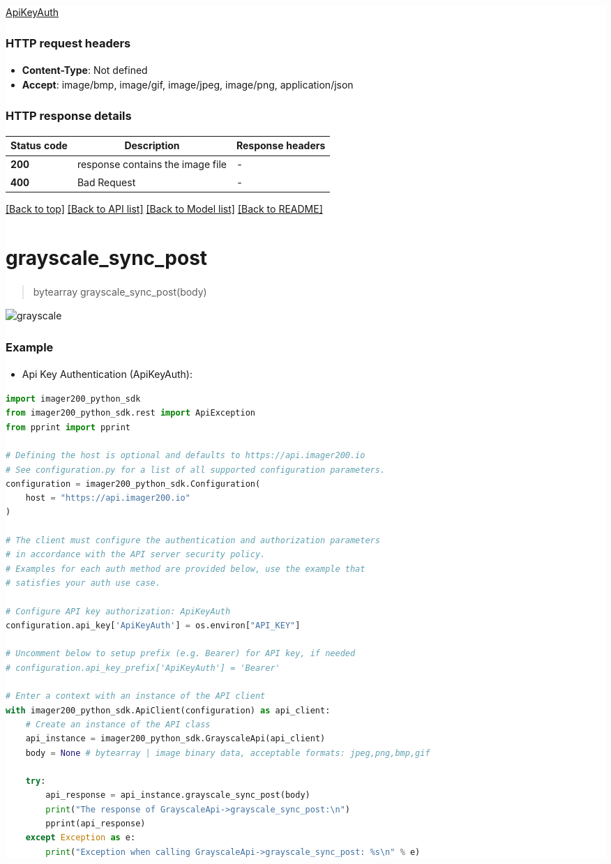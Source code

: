 [ApiKeyAuth](../README.md#ApiKeyAuth)

### HTTP request headers

 - **Content-Type**: Not defined
 - **Accept**: image/bmp, image/gif, image/jpeg, image/png, application/json

### HTTP response details

| Status code | Description | Response headers |
|-------------|-------------|------------------|
**200** | response contains the image file |  -  |
**400** | Bad Request |  -  |

[[Back to top]](#) [[Back to API list]](../README.md#documentation-for-api-endpoints) [[Back to Model list]](../README.md#documentation-for-models) [[Back to README]](../README.md)

# **grayscale_sync_post**
> bytearray grayscale_sync_post(body)



  ![grayscale](https://api-docs.imager200.io/images/examples/grayscale_example.jpeg)

### Example

* Api Key Authentication (ApiKeyAuth):

```python
import imager200_python_sdk
from imager200_python_sdk.rest import ApiException
from pprint import pprint

# Defining the host is optional and defaults to https://api.imager200.io
# See configuration.py for a list of all supported configuration parameters.
configuration = imager200_python_sdk.Configuration(
    host = "https://api.imager200.io"
)

# The client must configure the authentication and authorization parameters
# in accordance with the API server security policy.
# Examples for each auth method are provided below, use the example that
# satisfies your auth use case.

# Configure API key authorization: ApiKeyAuth
configuration.api_key['ApiKeyAuth'] = os.environ["API_KEY"]

# Uncomment below to setup prefix (e.g. Bearer) for API key, if needed
# configuration.api_key_prefix['ApiKeyAuth'] = 'Bearer'

# Enter a context with an instance of the API client
with imager200_python_sdk.ApiClient(configuration) as api_client:
    # Create an instance of the API class
    api_instance = imager200_python_sdk.GrayscaleApi(api_client)
    body = None # bytearray | image binary data, acceptable formats: jpeg,png,bmp,gif

    try:
        api_response = api_instance.grayscale_sync_post(body)
        print("The response of GrayscaleApi->grayscale_sync_post:\n")
        pprint(api_response)
    except Exception as e:
        print("Exception when calling GrayscaleApi->grayscale_sync_post: %s\n" % e)
```
